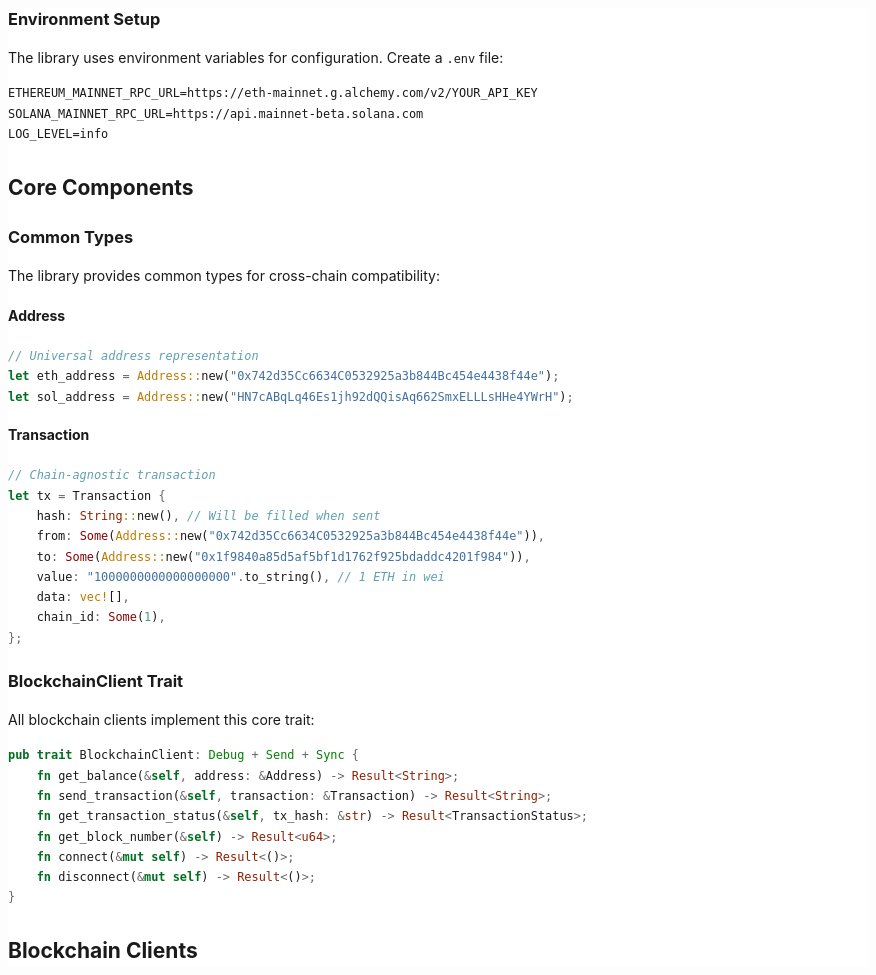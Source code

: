 ### Environment Setup

The library uses environment variables for configuration. Create a `.env` file:

```
ETHEREUM_MAINNET_RPC_URL=https://eth-mainnet.g.alchemy.com/v2/YOUR_API_KEY
SOLANA_MAINNET_RPC_URL=https://api.mainnet-beta.solana.com
LOG_LEVEL=info
```

## Core Components

### Common Types

The library provides common types for cross-chain compatibility:

#### Address

```rust
// Universal address representation
let eth_address = Address::new("0x742d35Cc6634C0532925a3b844Bc454e4438f44e");
let sol_address = Address::new("HN7cABqLq46Es1jh92dQQisAq662SmxELLLsHHe4YWrH");
```

#### Transaction

```rust
// Chain-agnostic transaction
let tx = Transaction {
    hash: String::new(), // Will be filled when sent
    from: Some(Address::new("0x742d35Cc6634C0532925a3b844Bc454e4438f44e")),
    to: Some(Address::new("0x1f9840a85d5af5bf1d1762f925bdaddc4201f984")),
    value: "1000000000000000000".to_string(), // 1 ETH in wei
    data: vec![],
    chain_id: Some(1),
};
```

### BlockchainClient Trait

All blockchain clients implement this core trait:

```rust
pub trait BlockchainClient: Debug + Send + Sync {
    fn get_balance(&self, address: &Address) -> Result<String>;
    fn send_transaction(&self, transaction: &Transaction) -> Result<String>;
    fn get_transaction_status(&self, tx_hash: &str) -> Result<TransactionStatus>;
    fn get_block_number(&self) -> Result<u64>;
    fn connect(&mut self) -> Result<()>;
    fn disconnect(&mut self) -> Result<()>;
}
```

## Blockchain Clients
